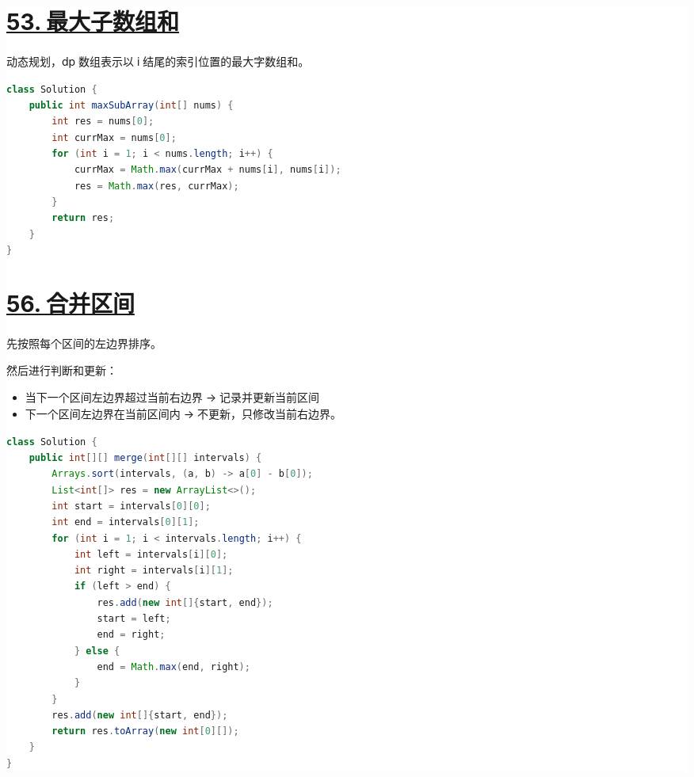 ```java
```

# [53. 最大子数组和](https://leetcode.cn/problems/maximum-subarray/)

动态规划，dp 数组表示以 i 结尾的索引位置的最大字数组和。

```java
class Solution {
    public int maxSubArray(int[] nums) {
        int res = nums[0];
        int currMax = nums[0];
        for (int i = 1; i < nums.length; i++) {
            currMax = Math.max(currMax + nums[i], nums[i]);
            res = Math.max(res, currMax);
        }
        return res;
    }
}
```

# [56. 合并区间](https://leetcode.cn/problems/merge-intervals/)

先按照每个区间的左边界排序。

然后进行判断和更新：

- 当下一个区间左边界超过当前右边界 -> 记录并更新当前区间
- 下一个区间左边界在当前区间内 -> 不更新，只修改当前右边界。

```java
class Solution {
    public int[][] merge(int[][] intervals) {
        Arrays.sort(intervals, (a, b) -> a[0] - b[0]);
        List<int[]> res = new ArrayList<>();
        int start = intervals[0][0];
        int end = intervals[0][1];
        for (int i = 1; i < intervals.length; i++) {
            int left = intervals[i][0];
            int right = intervals[i][1];
            if (left > end) {
                res.add(new int[]{start, end});
                start = left;
                end = right;
            } else {
                end = Math.max(end, right);
            }
        }
        res.add(new int[]{start, end});
        return res.toArray(new int[0][]);
    }
}
```

